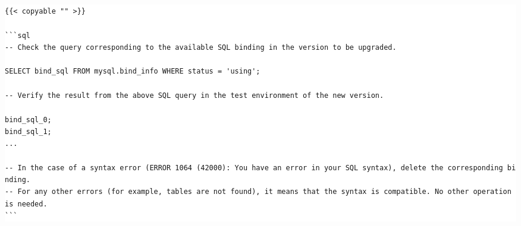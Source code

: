     {{< copyable "" >}}

    ```sql
    -- Check the query corresponding to the available SQL binding in the version to be upgraded.

    SELECT bind_sql FROM mysql.bind_info WHERE status = 'using';

    -- Verify the result from the above SQL query in the test environment of the new version.

    bind_sql_0;
    bind_sql_1;
    ...

    -- In the case of a syntax error (ERROR 1064 (42000): You have an error in your SQL syntax), delete the corresponding binding.
    -- For any other errors (for example, tables are not found), it means that the syntax is compatible. No other operation is needed.
    ```
